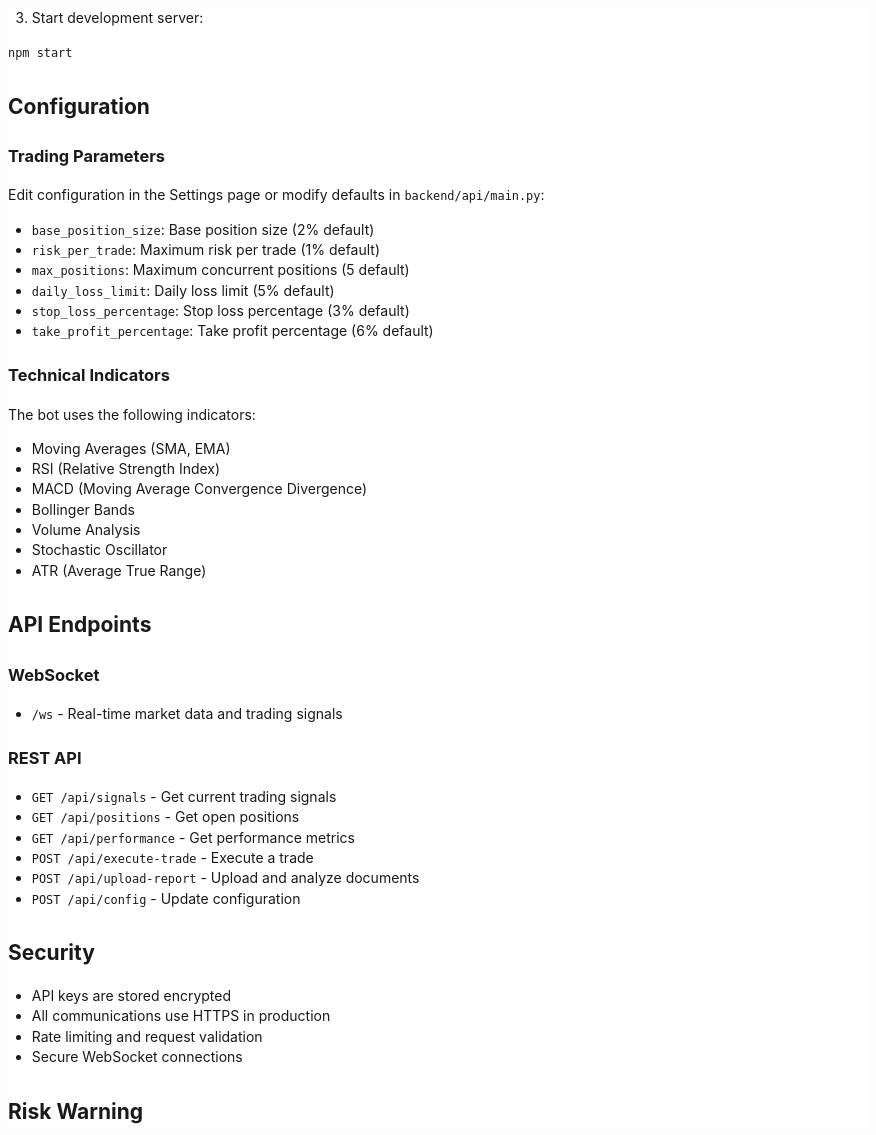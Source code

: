 3. Start development server:
```bash
npm start
```

## Configuration

### Trading Parameters

Edit configuration in the Settings page or modify defaults in `backend/api/main.py`:

- `base_position_size`: Base position size (2% default)
- `risk_per_trade`: Maximum risk per trade (1% default)
- `max_positions`: Maximum concurrent positions (5 default)
- `daily_loss_limit`: Daily loss limit (5% default)
- `stop_loss_percentage`: Stop loss percentage (3% default)
- `take_profit_percentage`: Take profit percentage (6% default)

### Technical Indicators

The bot uses the following indicators:
- Moving Averages (SMA, EMA)
- RSI (Relative Strength Index)
- MACD (Moving Average Convergence Divergence)
- Bollinger Bands
- Volume Analysis
- Stochastic Oscillator
- ATR (Average True Range)

## API Endpoints

### WebSocket
- `/ws` - Real-time market data and trading signals

### REST API
- `GET /api/signals` - Get current trading signals
- `GET /api/positions` - Get open positions
- `GET /api/performance` - Get performance metrics
- `POST /api/execute-trade` - Execute a trade
- `POST /api/upload-report` - Upload and analyze documents
- `POST /api/config` - Update configuration

## Security

- API keys are stored encrypted
- All communications use HTTPS in production
- Rate limiting and request validation
- Secure WebSocket connections

## Risk Warning
